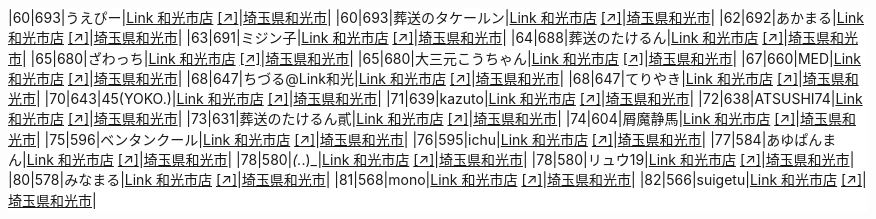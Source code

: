 |60|693|<span class="rank-name-dl">うえぴー</span>|<a href="/darts/rank/shops/695efbee164a44390d9b047a20a7ba1e.html">Link 和光市店</a> <a href="https://search.dartslive.com/jp/shop/695efbee164a44390d9b047a20a7ba1e">[↗]</a>|<a href="/darts/rank/埼玉県/和光市">埼玉県和光市</a>|
|60|693|<span class="rank-name-dl">葬送のタケールン</span>|<a href="/darts/rank/shops/695efbee164a44390d9b047a20a7ba1e.html">Link 和光市店</a> <a href="https://search.dartslive.com/jp/shop/695efbee164a44390d9b047a20a7ba1e">[↗]</a>|<a href="/darts/rank/埼玉県/和光市">埼玉県和光市</a>|
|62|692|<span class="rank-name-dl">あかまる</span>|<a href="/darts/rank/shops/695efbee164a44390d9b047a20a7ba1e.html">Link 和光市店</a> <a href="https://search.dartslive.com/jp/shop/695efbee164a44390d9b047a20a7ba1e">[↗]</a>|<a href="/darts/rank/埼玉県/和光市">埼玉県和光市</a>|
|63|691|<span class="rank-name-dl">ミジン子</span>|<a href="/darts/rank/shops/695efbee164a44390d9b047a20a7ba1e.html">Link 和光市店</a> <a href="https://search.dartslive.com/jp/shop/695efbee164a44390d9b047a20a7ba1e">[↗]</a>|<a href="/darts/rank/埼玉県/和光市">埼玉県和光市</a>|
|64|688|<span class="rank-name-dl">葬送のたけるん</span>|<a href="/darts/rank/shops/695efbee164a44390d9b047a20a7ba1e.html">Link 和光市店</a> <a href="https://search.dartslive.com/jp/shop/695efbee164a44390d9b047a20a7ba1e">[↗]</a>|<a href="/darts/rank/埼玉県/和光市">埼玉県和光市</a>|
|65|680|<span class="rank-name-dl">ざわっち</span>|<a href="/darts/rank/shops/695efbee164a44390d9b047a20a7ba1e.html">Link 和光市店</a> <a href="https://search.dartslive.com/jp/shop/695efbee164a44390d9b047a20a7ba1e">[↗]</a>|<a href="/darts/rank/埼玉県/和光市">埼玉県和光市</a>|
|65|680|<span class="rank-name-dl">大三元こうちゃん</span>|<a href="/darts/rank/shops/695efbee164a44390d9b047a20a7ba1e.html">Link 和光市店</a> <a href="https://search.dartslive.com/jp/shop/695efbee164a44390d9b047a20a7ba1e">[↗]</a>|<a href="/darts/rank/埼玉県/和光市">埼玉県和光市</a>|
|67|660|<span class="rank-name-dl">MED</span>|<a href="/darts/rank/shops/695efbee164a44390d9b047a20a7ba1e.html">Link 和光市店</a> <a href="https://search.dartslive.com/jp/shop/695efbee164a44390d9b047a20a7ba1e">[↗]</a>|<a href="/darts/rank/埼玉県/和光市">埼玉県和光市</a>|
|68|647|<span class="rank-name-dl">ちづる@Link和光</span>|<a href="/darts/rank/shops/695efbee164a44390d9b047a20a7ba1e.html">Link 和光市店</a> <a href="https://search.dartslive.com/jp/shop/695efbee164a44390d9b047a20a7ba1e">[↗]</a>|<a href="/darts/rank/埼玉県/和光市">埼玉県和光市</a>|
|68|647|<span class="rank-name-dl">てりやき</span>|<a href="/darts/rank/shops/695efbee164a44390d9b047a20a7ba1e.html">Link 和光市店</a> <a href="https://search.dartslive.com/jp/shop/695efbee164a44390d9b047a20a7ba1e">[↗]</a>|<a href="/darts/rank/埼玉県/和光市">埼玉県和光市</a>|
|70|643|<span class="rank-name-dl">45(YOKO.)</span>|<a href="/darts/rank/shops/695efbee164a44390d9b047a20a7ba1e.html">Link 和光市店</a> <a href="https://search.dartslive.com/jp/shop/695efbee164a44390d9b047a20a7ba1e">[↗]</a>|<a href="/darts/rank/埼玉県/和光市">埼玉県和光市</a>|
|71|639|<span class="rank-name-dl">kazuto</span>|<a href="/darts/rank/shops/695efbee164a44390d9b047a20a7ba1e.html">Link 和光市店</a> <a href="https://search.dartslive.com/jp/shop/695efbee164a44390d9b047a20a7ba1e">[↗]</a>|<a href="/darts/rank/埼玉県/和光市">埼玉県和光市</a>|
|72|638|<span class="rank-name-dl">ATSUSHI74</span>|<a href="/darts/rank/shops/695efbee164a44390d9b047a20a7ba1e.html">Link 和光市店</a> <a href="https://search.dartslive.com/jp/shop/695efbee164a44390d9b047a20a7ba1e">[↗]</a>|<a href="/darts/rank/埼玉県/和光市">埼玉県和光市</a>|
|73|631|<span class="rank-name-dl">葬送のたけるん貳</span>|<a href="/darts/rank/shops/695efbee164a44390d9b047a20a7ba1e.html">Link 和光市店</a> <a href="https://search.dartslive.com/jp/shop/695efbee164a44390d9b047a20a7ba1e">[↗]</a>|<a href="/darts/rank/埼玉県/和光市">埼玉県和光市</a>|
|74|604|<span class="rank-name-dl">屑魔静馬</span>|<a href="/darts/rank/shops/695efbee164a44390d9b047a20a7ba1e.html">Link 和光市店</a> <a href="https://search.dartslive.com/jp/shop/695efbee164a44390d9b047a20a7ba1e">[↗]</a>|<a href="/darts/rank/埼玉県/和光市">埼玉県和光市</a>|
|75|596|<span class="rank-name-dl">ベンタンクール</span>|<a href="/darts/rank/shops/695efbee164a44390d9b047a20a7ba1e.html">Link 和光市店</a> <a href="https://search.dartslive.com/jp/shop/695efbee164a44390d9b047a20a7ba1e">[↗]</a>|<a href="/darts/rank/埼玉県/和光市">埼玉県和光市</a>|
|76|595|<span class="rank-name-dl">ichu</span>|<a href="/darts/rank/shops/695efbee164a44390d9b047a20a7ba1e.html">Link 和光市店</a> <a href="https://search.dartslive.com/jp/shop/695efbee164a44390d9b047a20a7ba1e">[↗]</a>|<a href="/darts/rank/埼玉県/和光市">埼玉県和光市</a>|
|77|584|<span class="rank-name-dl">あゆぱんまん</span>|<a href="/darts/rank/shops/695efbee164a44390d9b047a20a7ba1e.html">Link 和光市店</a> <a href="https://search.dartslive.com/jp/shop/695efbee164a44390d9b047a20a7ba1e">[↗]</a>|<a href="/darts/rank/埼玉県/和光市">埼玉県和光市</a>|
|78|580|<span class="rank-name-dl">_(._.)_</span>|<a href="/darts/rank/shops/695efbee164a44390d9b047a20a7ba1e.html">Link 和光市店</a> <a href="https://search.dartslive.com/jp/shop/695efbee164a44390d9b047a20a7ba1e">[↗]</a>|<a href="/darts/rank/埼玉県/和光市">埼玉県和光市</a>|
|78|580|<span class="rank-name-dl">リュウ19</span>|<a href="/darts/rank/shops/695efbee164a44390d9b047a20a7ba1e.html">Link 和光市店</a> <a href="https://search.dartslive.com/jp/shop/695efbee164a44390d9b047a20a7ba1e">[↗]</a>|<a href="/darts/rank/埼玉県/和光市">埼玉県和光市</a>|
|80|578|<span class="rank-name-dl">みなまる</span>|<a href="/darts/rank/shops/695efbee164a44390d9b047a20a7ba1e.html">Link 和光市店</a> <a href="https://search.dartslive.com/jp/shop/695efbee164a44390d9b047a20a7ba1e">[↗]</a>|<a href="/darts/rank/埼玉県/和光市">埼玉県和光市</a>|
|81|568|<span class="rank-name-dl">mono</span>|<a href="/darts/rank/shops/695efbee164a44390d9b047a20a7ba1e.html">Link 和光市店</a> <a href="https://search.dartslive.com/jp/shop/695efbee164a44390d9b047a20a7ba1e">[↗]</a>|<a href="/darts/rank/埼玉県/和光市">埼玉県和光市</a>|
|82|566|<span class="rank-name-dl">suigetu</span>|<a href="/darts/rank/shops/695efbee164a44390d9b047a20a7ba1e.html">Link 和光市店</a> <a href="https://search.dartslive.com/jp/shop/695efbee164a44390d9b047a20a7ba1e">[↗]</a>|<a href="/darts/rank/埼玉県/和光市">埼玉県和光市</a>|